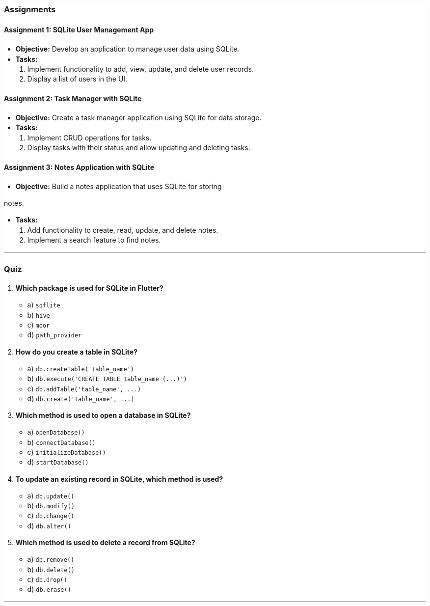 
### **Assignments**

#### **Assignment 1: SQLite User Management App**
- **Objective:** Develop an application to manage user data using SQLite.
- **Tasks:**
  1. Implement functionality to add, view, update, and delete user records.
  2. Display a list of users in the UI.

#### **Assignment 2: Task Manager with SQLite**
- **Objective:** Create a task manager application using SQLite for data storage.
- **Tasks:**
  1. Implement CRUD operations for tasks.
  2. Display tasks with their status and allow updating and deleting tasks.

#### **Assignment 3: Notes Application with SQLite**
- **Objective:** Build a notes application that uses SQLite for storing

 notes.
- **Tasks:**
  1. Add functionality to create, read, update, and delete notes.
  2. Implement a search feature to find notes.

---

### **Quiz**

1. **Which package is used for SQLite in Flutter?**
   - a) `sqflite`
   - b) `hive`
   - c) `moor`
   - d) `path_provider`

2. **How do you create a table in SQLite?**
   - a) `db.createTable('table_name')`
   - b) `db.execute('CREATE TABLE table_name (...)')`
   - c) `db.addTable('table_name', ...)`
   - d) `db.create('table_name', ...)`

3. **Which method is used to open a database in SQLite?**
   - a) `openDatabase()`
   - b) `connectDatabase()`
   - c) `initializeDatabase()`
   - d) `startDatabase()`

4. **To update an existing record in SQLite, which method is used?**
   - a) `db.update()`
   - b) `db.modify()`
   - c) `db.change()`
   - d) `db.alter()`

5. **Which method is used to delete a record from SQLite?**
   - a) `db.remove()`
   - b) `db.delete()`
   - c) `db.drop()`
   - d) `db.erase()`

---